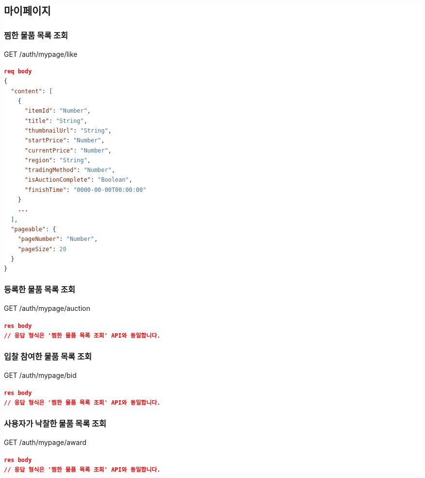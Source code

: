 ## 마이페이지
### 찜한 물품 목록 조회
GET /auth/mypage/like
```Json
req body
{
  "content": [
    {
      "itemId": "Number",
      "title": "String",
      "thumbnailUrl": "String",
      "startPrice": "Number",
      "currentPrice": "Number",
      "region": "String",
      "tradingMethod": "Number",
      "isAuctionComplete": "Boolean",
      "finishTime": "0000-00-00T00:00:00"
    }
    ...
  ],
  "pageable": {
    "pageNumber": "Number",
    "pageSize": 20
  }
}
```

### 등록한 물품 목록 조회
GET /auth/mypage/auction
```Json
res body
// 응답 형식은 '찜한 물품 목록 조회' API와 동일합니다.
```

### 입찰 참여한 물품 목록 조회
GET /auth/mypage/bid
```Json
res body
// 응답 형식은 '찜한 물품 목록 조회' API와 동일합니다.
```

### 사용자가 낙찰한 물품 목록 조회
GET /auth/mypage/award
```Json
res body
// 응답 형식은 '찜한 물품 목록 조회' API와 동일합니다.
```
